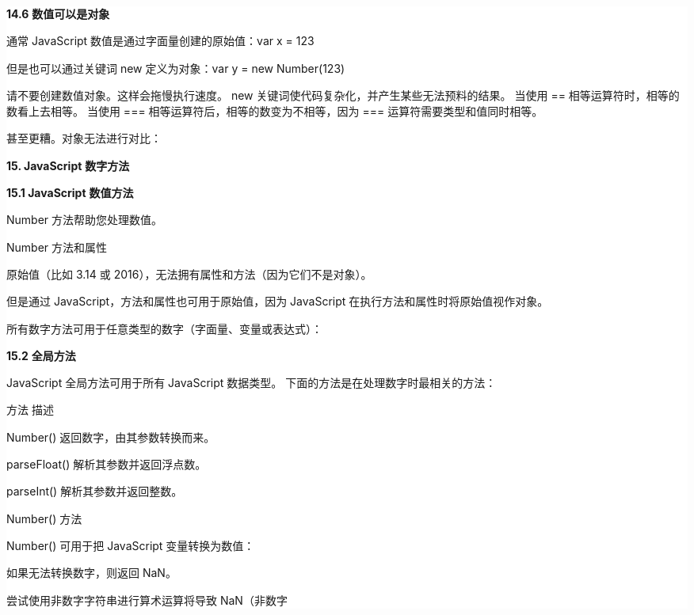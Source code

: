 **14.6** **数值可以是对象**

通常 JavaScript 数值是通过字面量创建的原始值：var x = 123

但是也可以通过关键词 new 定义为对象：var y = new Number\(123\)

请不要创建数值对象。这样会拖慢执行速度。  new 关键词使代码复杂化，并产生某些无法预料的结果。  当使用 == 相等运算符时，相等的数看上去相等。  当使用 === 相等运算符后，相等的数变为不相等，因为 === 运算符需要类型和值同时相等。

甚至更糟。对象无法进行对比：

**15. JavaScript** **数字方法**

**15.1 JavaScript** **数值方法**

Number 方法帮助您处理数值。

Number 方法和属性

原始值（比如 3.14 或 2016），无法拥有属性和方法（因为它们不是对象）。

但是通过 JavaScript，方法和属性也可用于原始值，因为 JavaScript 在执行方法和属性时将原始值视作对象。

所有数字方法可用于任意类型的数字（字面量、变量或表达式）：

**15.2** **全局方法**

JavaScript 全局方法可用于所有 JavaScript 数据类型。 下面的方法是在处理数字时最相关的方法：

方法                                      描述

Number\(\)                               返回数字，由其参数转换而来。

parseFloat\(\)                          解析其参数并返回浮点数。

parseInt\(\)                               解析其参数并返回整数。

Number\(\)                               方法

Number\(\)                               可用于把 JavaScript 变量转换为数值：

如果无法转换数字，则返回 NaN。

尝试使用非数字字符串进行算术运算将导致 NaN（非数字

